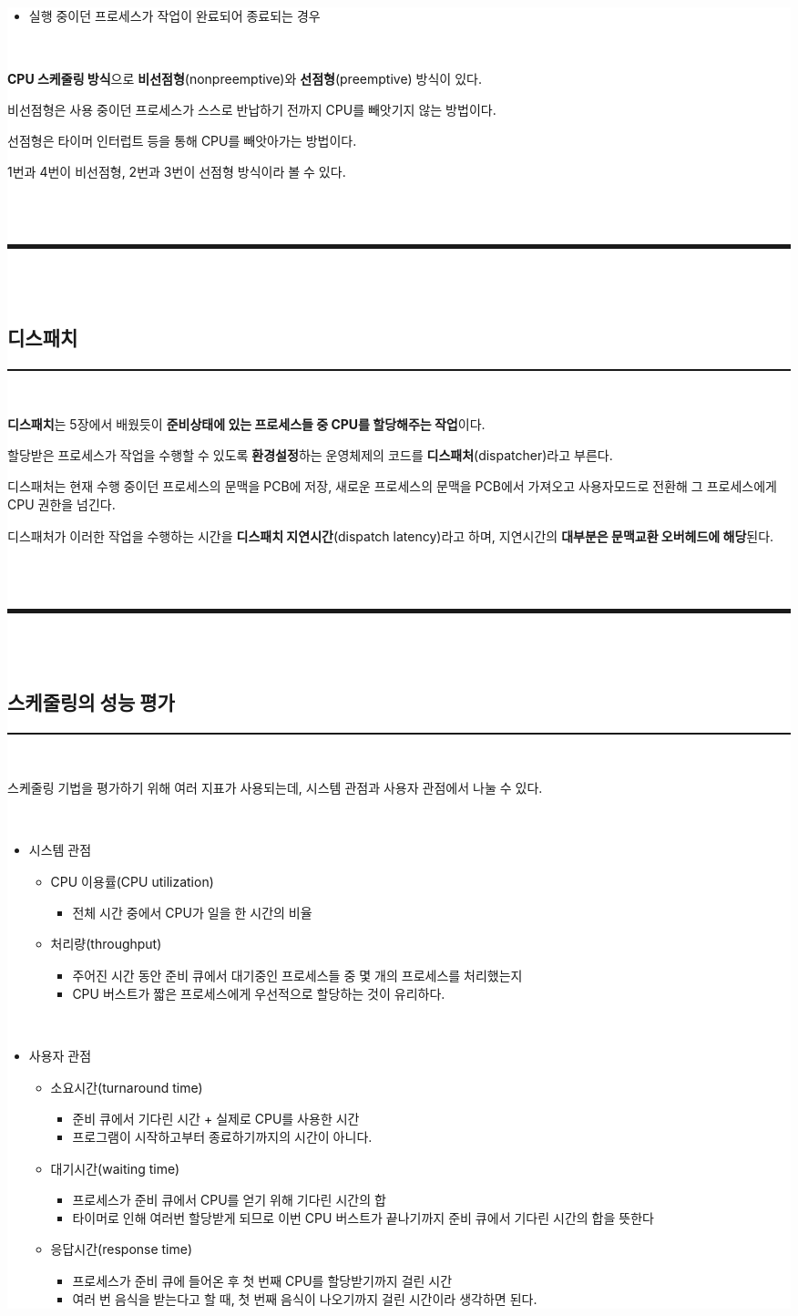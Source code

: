 + 실행 중이던 프로세스가 작업이 완료되어 종료되는 경우

<br>

**CPU 스케줄링 방식**으로 **비선점형**(nonpreemptive)와 **선점형**(preemptive) 방식이 있다.

비선점형은 사용 중이던 프로세스가 스스로 반납하기 전까지 CPU를 빼앗기지 않는 방법이다.

선점형은 타이머 인터럽트 등을 통해 CPU를 빼앗아가는 방법이다.

1번과 4번이 비선점형, 2번과 3번이 선점형 방식이라 볼 수 있다.

<br><br>
<hr style="border: 2px solid;">
<br><br>

## 디스패치
<hr style="border-top: 1px solid;"><br>

**디스패치**는 5장에서 배웠듯이 **준비상태에 있는 프로세스들 중 CPU를 할당해주는 작업**이다.

할당받은 프로세스가 작업을 수행할 수 있도록 **환경설정**하는 운영체제의 코드를 **디스패처**(dispatcher)라고 부른다.

디스패처는 현재 수행 중이던 프로세스의 문맥을 PCB에 저장, 새로운 프로세스의 문맥을 PCB에서 가져오고 사용자모드로 전환해 그 프로세스에게 CPU 권한을 넘긴다.

디스패처가 이러한 작업을 수행하는 시간을 **디스패치 지연시간**(dispatch latency)라고 하며, 지연시간의 **대부분은 문맥교환 오버헤드에 해당**된다.

<br><br>
<hr style="border: 2px solid;">
<br><br>

## 스케줄링의 성능 평가
<hr style="border-top: 1px solid;"><br>

스케줄링 기법을 평가하기 위해 여러 지표가 사용되는데, 시스템 관점과 사용자 관점에서 나눌 수 있다.

<br>

+ 시스템 관점
  + CPU 이용률(CPU utilization)
    + 전체 시간 중에서 CPU가 일을 한 시간의 비율 
  
  + 처리량(throughput)
    + 주어진 시간 동안 준비 큐에서 대기중인 프로세스들 중 몇 개의 프로세스를 처리했는지
    + CPU 버스트가 짧은 프로세스에게 우선적으로 할당하는 것이 유리하다.

<br>

+ 사용자 관점
  + 소요시간(turnaround time)
    + 준비 큐에서 기다린 시간 + 실제로 CPU를 사용한 시간
    + 프로그램이 시작하고부터 종료하기까지의 시간이 아니다.
  
  + 대기시간(waiting time)
    + 프로세스가 준비 큐에서 CPU를 얻기 위해 기다린 시간의 합
    + 타이머로 인해 여러번 할당받게 되므로 이번 CPU 버스트가 끝나기까지 준비 큐에서 기다린 시간의 합을 뜻한다

  + 응답시간(response time)
    + 프로세스가 준비 큐에 들어온 후 첫 번째 CPU를 할당받기까지 걸린 시간
    + 여러 번 음식을 받는다고 할 때, 첫 번째 음식이 나오기까지 걸린 시간이라 생각하면 된다. 
